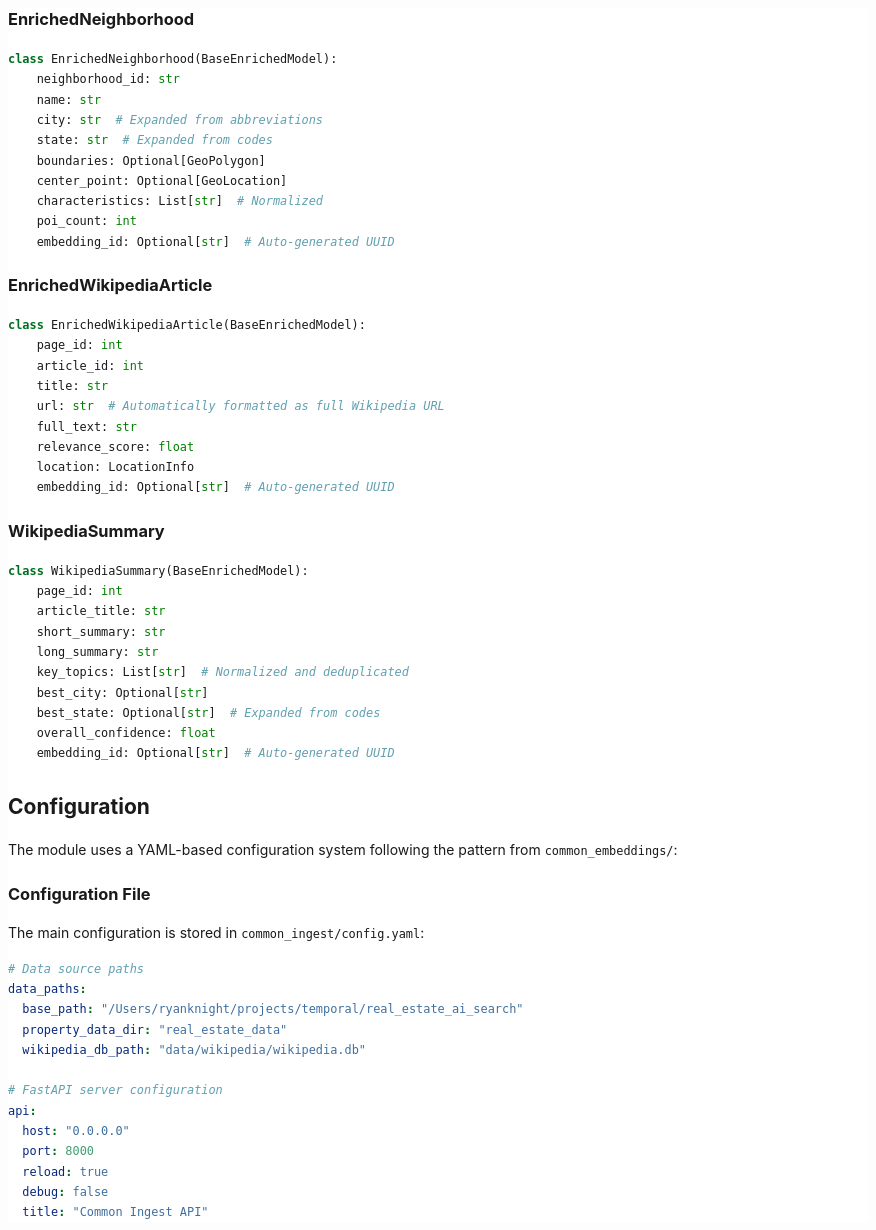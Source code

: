 ### EnrichedNeighborhood

```python
class EnrichedNeighborhood(BaseEnrichedModel):
    neighborhood_id: str
    name: str
    city: str  # Expanded from abbreviations
    state: str  # Expanded from codes
    boundaries: Optional[GeoPolygon]
    center_point: Optional[GeoLocation]
    characteristics: List[str]  # Normalized
    poi_count: int
    embedding_id: Optional[str]  # Auto-generated UUID
```

### EnrichedWikipediaArticle

```python
class EnrichedWikipediaArticle(BaseEnrichedModel):
    page_id: int
    article_id: int
    title: str
    url: str  # Automatically formatted as full Wikipedia URL
    full_text: str
    relevance_score: float
    location: LocationInfo
    embedding_id: Optional[str]  # Auto-generated UUID
```

### WikipediaSummary

```python
class WikipediaSummary(BaseEnrichedModel):
    page_id: int
    article_title: str
    short_summary: str
    long_summary: str
    key_topics: List[str]  # Normalized and deduplicated
    best_city: Optional[str]
    best_state: Optional[str]  # Expanded from codes
    overall_confidence: float
    embedding_id: Optional[str]  # Auto-generated UUID
```

## Configuration

The module uses a YAML-based configuration system following the pattern from `common_embeddings/`:

### Configuration File

The main configuration is stored in `common_ingest/config.yaml`:

```yaml
# Data source paths
data_paths:
  base_path: "/Users/ryanknight/projects/temporal/real_estate_ai_search"
  property_data_dir: "real_estate_data"
  wikipedia_db_path: "data/wikipedia/wikipedia.db"

# FastAPI server configuration
api:
  host: "0.0.0.0"
  port: 8000
  reload: true
  debug: false
  title: "Common Ingest API"
```